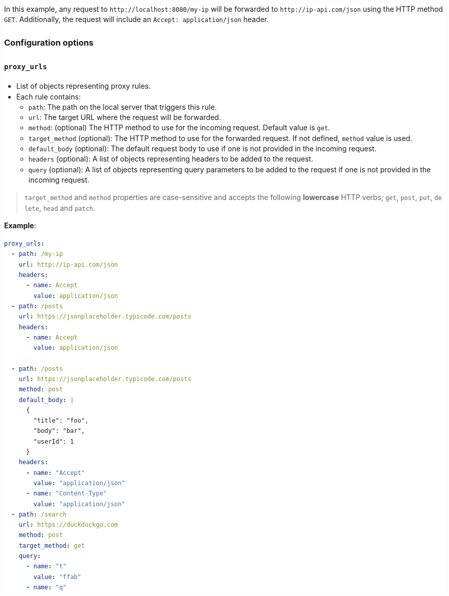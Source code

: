 In this example, any request to `http://localhost:8080/my-ip` will be forwarded to `http://ip-api.com/json`
using the HTTP method `GET`. Additionally, the request will include an `Accept: application/json` header.

### Configuration options

### `proxy_urls`

- List of objects representing proxy rules.
- Each rule contains:
    - `path`: The path on the local server that triggers this rule.
    - `url`: The target URL where the request will be forwarded.
    - `method`: (optional) The HTTP method to use for the incoming request. Default value is `get`.
    - `target_method` (optional): The HTTP method to use for the forwarded request. If not defined, `method` value is
      used.
    - `default_body` (optional): The default request body to use if one is not provided in the incoming request.
    - `headers` (optional): A list of objects representing headers to be added to the request.
    - `query` (optional): A list of objects representing query parameters to be added to the request if one is not
      provided in the incoming request.

> `target_method` and `method` properties are case-sensitive and accepts the following **lowercase** HTTP
> verbs; `get`, `post`, `put`, `delete`, `head` and `patch`.

**Example**:

```yaml
proxy_urls:
  - path: /my-ip
    url: http://ip-api.com/json
    headers:
      - name: Accept
        value: application/json
  - path: /posts
    url: https://jsonplaceholder.typicode.com/posts
    headers:
      - name: Accept
        value: application/json

  - path: /posts
    url: https://jsonplaceholder.typicode.com/posts
    method: post
    default_body: |
      {
        "title": "foo",
        "body": "bar",
        "userId": 1
      }
    headers:
      - name: "Accept"
        value: "application/json"
      - name: "Content-Type"
        value: "application/json"
  - path: /search
    url: https://duckduckgo.com
    method: post
    target_method: get
    query:
      - name: "t"
        value: "ffab"
      - name: "q"
```